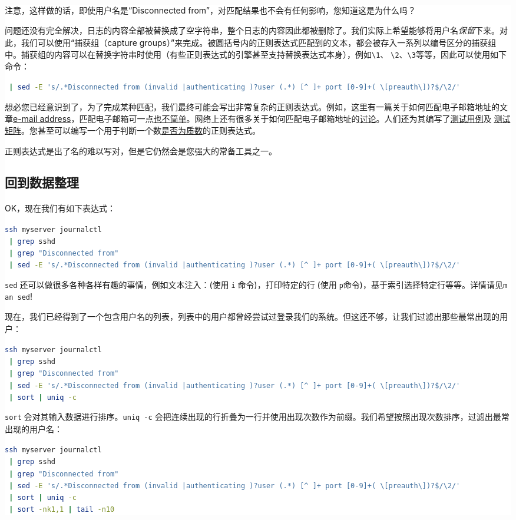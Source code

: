 注意，这样做的话，即使用户名是“Disconnected from”，对匹配结果也不会有任何影响，您知道这是为什么吗？

问题还没有完全解决，日志的内容全部被替换成了空字符串，整个日志的内容因此都被删除了。我们实际上希望能够将用户名*保留*下来。对此，我们可以使用“捕获组（capture groups）”来完成。被圆括号内的正则表达式匹配到的文本，都会被存入一系列以编号区分的捕获组中。捕获组的内容可以在替换字符串时使用（有些正则表达式的引擎甚至支持替换表达式本身），例如`\1`、 `\2`、`\3`等等，因此可以使用如下命令：

```bash
 | sed -E 's/.*Disconnected from (invalid |authenticating )?user (.*) [^ ]+ port [0-9]+( \[preauth\])?$/\2/'
```

想必您已经意识到了，为了完成某种匹配，我们最终可能会写出非常复杂的正则表达式。例如，这里有一篇关于如何匹配电子邮箱地址的文章[e-mail address](https://www.regular-expressions.info/email.html)，匹配电子邮箱可一点[也不简单](https://emailregex.com/)。网络上还有很多关于如何匹配电子邮箱地址的[讨论](https://stackoverflow.com/questions/201323/how-to-validate-an-email-address-using-a-regular-expression/1917982)。人们还为其编写了[测试用例](https://fightingforalostcause.net/content/misc/2006/compare-email-regex.php)及 [测试矩阵](https://mathiasbynens.be/demo/url-regex)。您甚至可以编写一个用于判断一个数[是否为质数](https://www.noulakaz.net/2007/03/18/a-regular-expression-to-check-for-prime-numbers/)的正则表达式。

正则表达式是出了名的难以写对，但是它仍然会是您强大的常备工具之一。

## 回到数据整理

OK，现在我们有如下表达式：

```bash
ssh myserver journalctl
 | grep sshd
 | grep "Disconnected from"
 | sed -E 's/.*Disconnected from (invalid |authenticating )?user (.*) [^ ]+ port [0-9]+( \[preauth\])?$/\2/'
```

`sed` 还可以做很多各种各样有趣的事情，例如文本注入：(使用 `i` 命令)，打印特定的行 (使用 `p`命令)，基于索引选择特定行等等。详情请见`man sed`!

现在，我们已经得到了一个包含用户名的列表，列表中的用户都曾经尝试过登录我们的系统。但这还不够，让我们过滤出那些最常出现的用户：

```bash
ssh myserver journalctl
 | grep sshd
 | grep "Disconnected from"
 | sed -E 's/.*Disconnected from (invalid |authenticating )?user (.*) [^ ]+ port [0-9]+( \[preauth\])?$/\2/'
 | sort | uniq -c
```

`sort` 会对其输入数据进行排序。`uniq -c` 会把连续出现的行折叠为一行并使用出现次数作为前缀。我们希望按照出现次数排序，过滤出最常出现的用户名：

```bash
ssh myserver journalctl
 | grep sshd
 | grep "Disconnected from"
 | sed -E 's/.*Disconnected from (invalid |authenticating )?user (.*) [^ ]+ port [0-9]+( \[preauth\])?$/\2/'
 | sort | uniq -c
 | sort -nk1,1 | tail -n10
```
